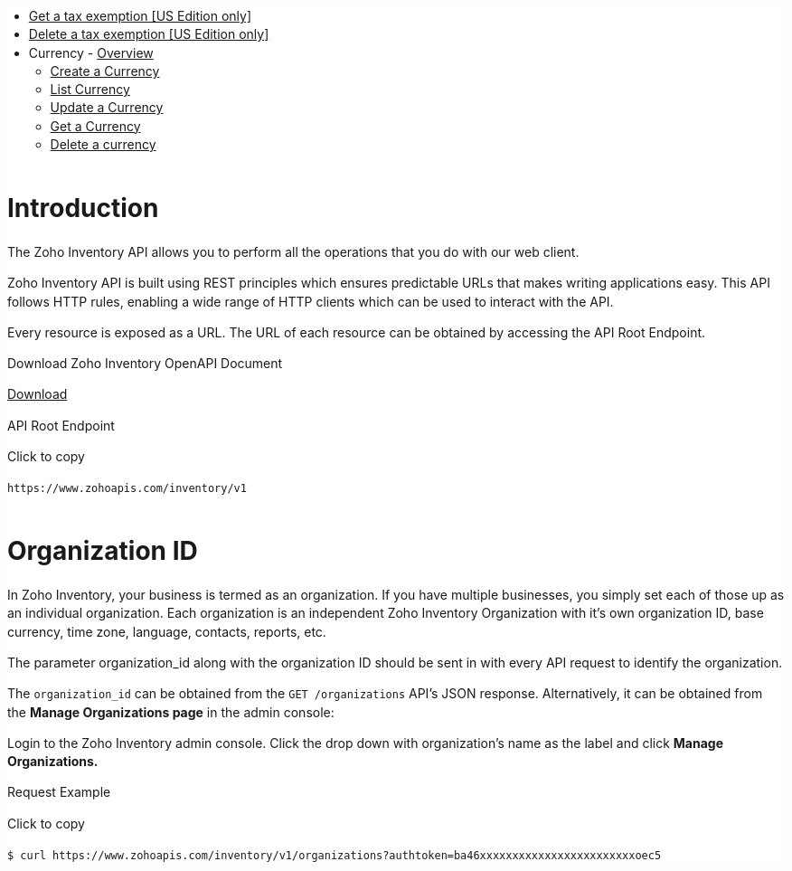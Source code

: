   - [Get a tax exemption \[US Edition only\]](https://www.zoho.com/inventory/api/v1/taxes/#get-a-tax-exemption-us-edition-only)
  - [Delete a tax exemption \[US Edition only\]](https://www.zoho.com/inventory/api/v1/taxes/#delete-a-tax-exemption-us-edition-only)
- Currency  - [Overview](https://www.zoho.com/inventory/api/v1/currency/#overview)
  - [Create a Currency](https://www.zoho.com/inventory/api/v1/currency/#create-a-currency)
  - [List Currency](https://www.zoho.com/inventory/api/v1/currency/#list-currency)
  - [Update a Currency](https://www.zoho.com/inventory/api/v1/currency/#update-a-currency)
  - [Get a Currency](https://www.zoho.com/inventory/api/v1/currency/#get-a-currency)
  - [Delete a currency](https://www.zoho.com/inventory/api/v1/currency/#delete-a-currency)

# Introduction

The Zoho Inventory API allows you to perform all the operations that you do with our web client.

Zoho Inventory API is built using REST principles which ensures predictable URLs that makes writing applications easy. This API follows HTTP rules, enabling a wide range of HTTP clients which can be used to interact with the API.

Every resource is exposed as a URL. The URL of each resource can be obtained by accessing the API Root Endpoint.

Download Zoho Inventory OpenAPI Document

[Download](https://www.zoho.com/inventory/api/v1/openapi-all.zip)

API Root Endpoint

Click to copy

`
https://www.zohoapis.com/inventory/v1
        `

# Organization ID

In Zoho Inventory, your business is termed as an organization. If you have multiple businesses, you simply set each of those up as an individual organization. Each organization is an independent Zoho Inventory Organization with it’s own organization ID, base currency, time zone, language, contacts, reports, etc.

The parameter organization\_id along with the organization ID should be sent in with every API request to identify the organization.

The `organization_id` can be obtained from the `GET /organizations` API’s JSON response. Alternatively, it can be obtained from the **Manage Organizations page** in the admin console:

Login to the Zoho Inventory admin console. Click the drop down with organization’s name as the label and click **Manage Organizations.**

Request Example

Click to copy

`
$ curl https://www.zohoapis.com/inventory/v1/organizations?authtoken=ba46xxxxxxxxxxxxxxxxxxxxxxxxoec5
        `
